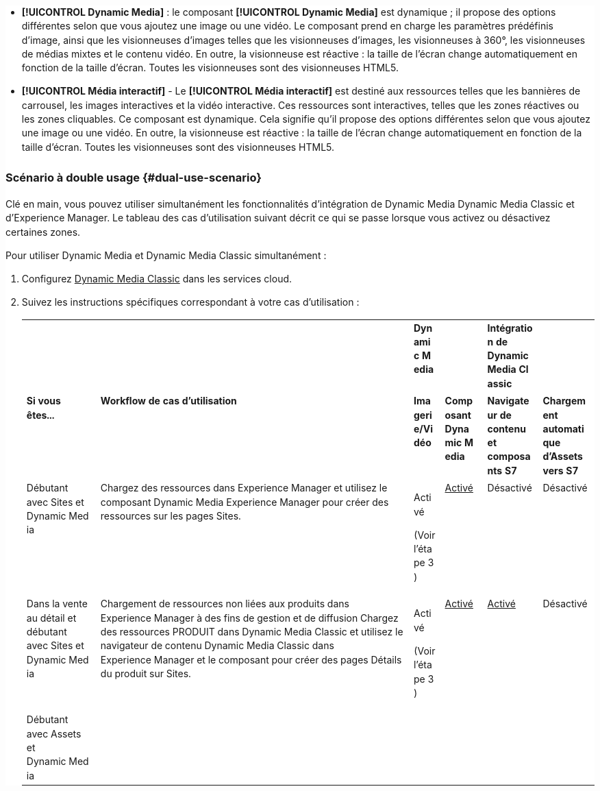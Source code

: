* **[!UICONTROL Dynamic Media]** : le composant **[!UICONTROL Dynamic Media]** est dynamique ; il propose des options différentes selon que vous ajoutez une image ou une vidéo. Le composant prend en charge les paramètres prédéfinis d’image, ainsi que les visionneuses d’images telles que les visionneuses d’images, les visionneuses à 360°, les visionneuses de médias mixtes et le contenu vidéo. En outre, la visionneuse est réactive : la taille de l’écran change automatiquement en fonction de la taille d’écran. Toutes les visionneuses sont des visionneuses HTML5.

* **[!UICONTROL Média interactif]** - Le **[!UICONTROL Média interactif]** est destiné aux ressources telles que les bannières de carrousel, les images interactives et la vidéo interactive. Ces ressources sont interactives, telles que les zones réactives ou les zones cliquables. Ce composant est dynamique. Cela signifie qu’il propose des options différentes selon que vous ajoutez une image ou une vidéo. En outre, la visionneuse est réactive : la taille de l’écran change automatiquement en fonction de la taille d’écran. Toutes les visionneuses sont des visionneuses HTML5.

### Scénario à double usage {#dual-use-scenario}

Clé en main, vous pouvez utiliser simultanément les fonctionnalités d’intégration de Dynamic Media Dynamic Media Classic et d’Experience Manager. Le tableau des cas d’utilisation suivant décrit ce qui se passe lorsque vous activez ou désactivez certaines zones.

Pour utiliser Dynamic Media et Dynamic Media Classic simultanément :

1. Configurez [Dynamic Media Classic](#creating-a-cloud-configuration-for-scene) dans les services cloud.
1. Suivez les instructions spécifiques correspondant à votre cas d’utilisation :

   <table>
    <tbody>
    <tr>
    <td> </td>
    <td> </td>
    <td><strong>Dynamic Media</strong></td>
    <td> </td>
    <td><strong>Intégration de Dynamic Media Classic</strong></td>
    <td> </td>
    </tr>
    <tr>
    <td><strong>Si vous êtes...</strong></td>
    <td><strong>Workflow de cas d’utilisation</strong></td>
    <td><strong>Imagerie/Vidéo</strong></td>
    <td><strong>Composant Dynamic Media</strong></td>
    <td><strong>Navigateur de contenu et composants S7</strong></td>
    <td><strong>Chargement automatique d’Assets vers S7</strong></td>
    </tr>
    <tr>
    <td>Débutant avec Sites et Dynamic Media</td>
    <td>Chargez des ressources dans Experience Manager et utilisez le composant Dynamic Media Experience Manager pour créer des ressources sur les pages Sites.</td>
    <td><p>Activé</p> <p>(Voir l’étape 3)</p> </td>
    <td><a href="/help/assets/adding-dynamic-media-assets-to-pages.md">Activé</a></td>
    <td>Désactivé</td>
    <td>Désactivé</td>
    </tr>
    <tr>
    <td>Dans la vente au détail et débutant avec Sites et Dynamic Media</td>
    <td>Chargement de ressources non liées aux produits dans Experience Manager à des fins de gestion et de diffusion Chargez des ressources PRODUIT dans Dynamic Media Classic et utilisez le navigateur de contenu Dynamic Media Classic dans Experience Manager et le composant pour créer des pages Détails du produit sur Sites.</td>
    <td><p>Activé</p> <p>(Voir l’étape 3)</p> </td>
    <td><a href="/help/assets/adding-dynamic-media-assets-to-pages.md">Activé</a></td>
    <td><a href="/help/assets/scene7.md#scene-content-browser">Activé</a></td>
    <td>Désactivé</td>
    </tr>
    <tr>
    <td>Débutant avec Assets et Dynamic Media</td>